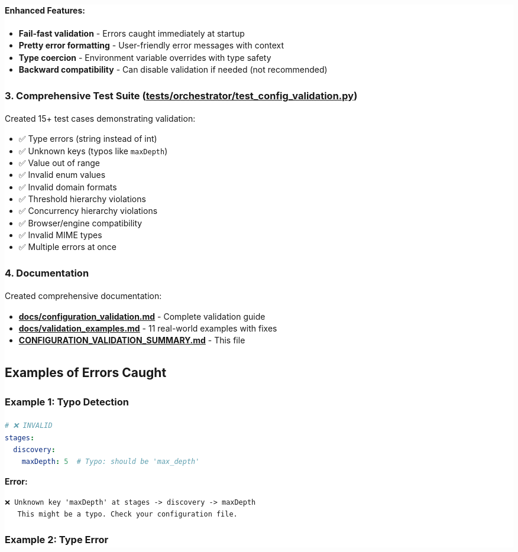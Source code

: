 #### Enhanced Features:

- **Fail-fast validation** - Errors caught immediately at startup
- **Pretty error formatting** - User-friendly error messages with context
- **Type coercion** - Environment variable overrides with type safety
- **Backward compatibility** - Can disable validation if needed (not recommended)

### 3. Comprehensive Test Suite ([tests/orchestrator/test_config_validation.py](tests/orchestrator/test_config_validation.py))

Created 15+ test cases demonstrating validation:

- ✅ Type errors (string instead of int)
- ✅ Unknown keys (typos like `maxDepth`)
- ✅ Value out of range
- ✅ Invalid enum values
- ✅ Invalid domain formats
- ✅ Threshold hierarchy violations
- ✅ Concurrency hierarchy violations
- ✅ Browser/engine compatibility
- ✅ Invalid MIME types
- ✅ Multiple errors at once

### 4. Documentation

Created comprehensive documentation:

- **[docs/configuration_validation.md](docs/configuration_validation.md)** - Complete validation guide
- **[docs/validation_examples.md](docs/validation_examples.md)** - 11 real-world examples with fixes
- **[CONFIGURATION_VALIDATION_SUMMARY.md](CONFIGURATION_VALIDATION_SUMMARY.md)** - This file

## Examples of Errors Caught

### Example 1: Typo Detection

```yaml
# ❌ INVALID
stages:
  discovery:
    maxDepth: 5  # Typo: should be 'max_depth'
```

**Error:**
```
❌ Unknown key 'maxDepth' at stages -> discovery -> maxDepth
   This might be a typo. Check your configuration file.
```

### Example 2: Type Error
